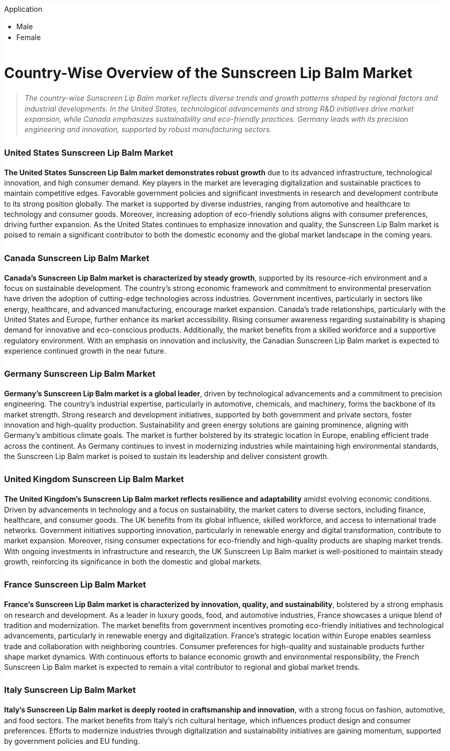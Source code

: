 Application</h3><ul><li>Male</li><li>Female</li></ul><h1><span class="">Country-Wise Overview of the Sunscreen Lip Balm Market<br /></span></h1><blockquote><p><em><span class="">The country-wise Sunscreen Lip Balm market reflects diverse trends and growth patterns shaped by regional factors and industrial developments. In the United States, technological advancements and strong R&amp;D initiatives drive market expansion, while Canada emphasizes sustainability and eco-friendly practices. Germany leads with its precision engineering and innovation, supported by robust manufacturing sectors.</span></em></p></blockquote><h3><strong>United States Sunscreen Lip Balm Market</strong></h3><p><strong>The United States Sunscreen Lip Balm market demonstrates robust growth</strong> due to its advanced infrastructure, technological innovation, and high consumer demand. Key players in the market are leveraging digitalization and sustainable practices to maintain competitive edges. Favorable government policies and significant investments in research and development contribute to its strong position globally. The market is supported by diverse industries, ranging from automotive and healthcare to technology and consumer goods. Moreover, increasing adoption of eco-friendly solutions aligns with consumer preferences, driving further expansion. As the United States continues to emphasize innovation and quality, the Sunscreen Lip Balm market is poised to remain a significant contributor to both the domestic economy and the global market landscape in the coming years.</p><h3><strong>Canada Sunscreen Lip Balm Market</strong></h3><p><strong>Canada&rsquo;s Sunscreen Lip Balm market is characterized by steady growth</strong>, supported by its resource-rich environment and a focus on sustainable development. The country&rsquo;s strong economic framework and commitment to environmental preservation have driven the adoption of cutting-edge technologies across industries. Government incentives, particularly in sectors like energy, healthcare, and advanced manufacturing, encourage market expansion. Canada&rsquo;s trade relationships, particularly with the United States and Europe, further enhance its market accessibility. Rising consumer awareness regarding sustainability is shaping demand for innovative and eco-conscious products. Additionally, the market benefits from a skilled workforce and a supportive regulatory environment. With an emphasis on innovation and inclusivity, the Canadian Sunscreen Lip Balm market is expected to experience continued growth in the near future.</p><h3><strong>Germany Sunscreen Lip Balm Market</strong></h3><p><strong>Germany&rsquo;s Sunscreen Lip Balm market is a global leader</strong>, driven by technological advancements and a commitment to precision engineering. The country&rsquo;s industrial expertise, particularly in automotive, chemicals, and machinery, forms the backbone of its market strength. Strong research and development initiatives, supported by both government and private sectors, foster innovation and high-quality production. Sustainability and green energy solutions are gaining prominence, aligning with Germany&rsquo;s ambitious climate goals. The market is further bolstered by its strategic location in Europe, enabling efficient trade across the continent. As Germany continues to invest in modernizing industries while maintaining high environmental standards, the Sunscreen Lip Balm market is poised to sustain its leadership and deliver consistent growth.</p><h3><strong>United Kingdom Sunscreen Lip Balm Market</strong></h3><p><strong>The United Kingdom&rsquo;s Sunscreen Lip Balm market reflects resilience and adaptability</strong> amidst evolving economic conditions. Driven by advancements in technology and a focus on sustainability, the market caters to diverse sectors, including finance, healthcare, and consumer goods. The UK benefits from its global influence, skilled workforce, and access to international trade networks. Government initiatives supporting innovation, particularly in renewable energy and digital transformation, contribute to market expansion. Moreover, rising consumer expectations for eco-friendly and high-quality products are shaping market trends. With ongoing investments in infrastructure and research, the UK Sunscreen Lip Balm market is well-positioned to maintain steady growth, reinforcing its significance in both the domestic and global markets.</p><h3><strong>France Sunscreen Lip Balm Market</strong></h3><p><strong>France&rsquo;s Sunscreen Lip Balm market is characterized by innovation, quality, and sustainability</strong>, bolstered by a strong emphasis on research and development. As a leader in luxury goods, food, and automotive industries, France showcases a unique blend of tradition and modernization. The market benefits from government incentives promoting eco-friendly initiatives and technological advancements, particularly in renewable energy and digitalization. France&rsquo;s strategic location within Europe enables seamless trade and collaboration with neighboring countries. Consumer preferences for high-quality and sustainable products further shape market dynamics. With continuous efforts to balance economic growth and environmental responsibility, the French Sunscreen Lip Balm market is expected to remain a vital contributor to regional and global market trends.</p><h3><strong>Italy Sunscreen Lip Balm Market</strong></h3><p><strong>Italy&rsquo;s Sunscreen Lip Balm market is deeply rooted in craftsmanship and innovation</strong>, with a strong focus on fashion, automotive, and food sectors. The market benefits from Italy&rsquo;s rich cultural heritage, which influences product design and consumer preferences. Efforts to modernize industries through digitalization and sustainability initiatives are gaining momentum, supported by government policies and EU funding.